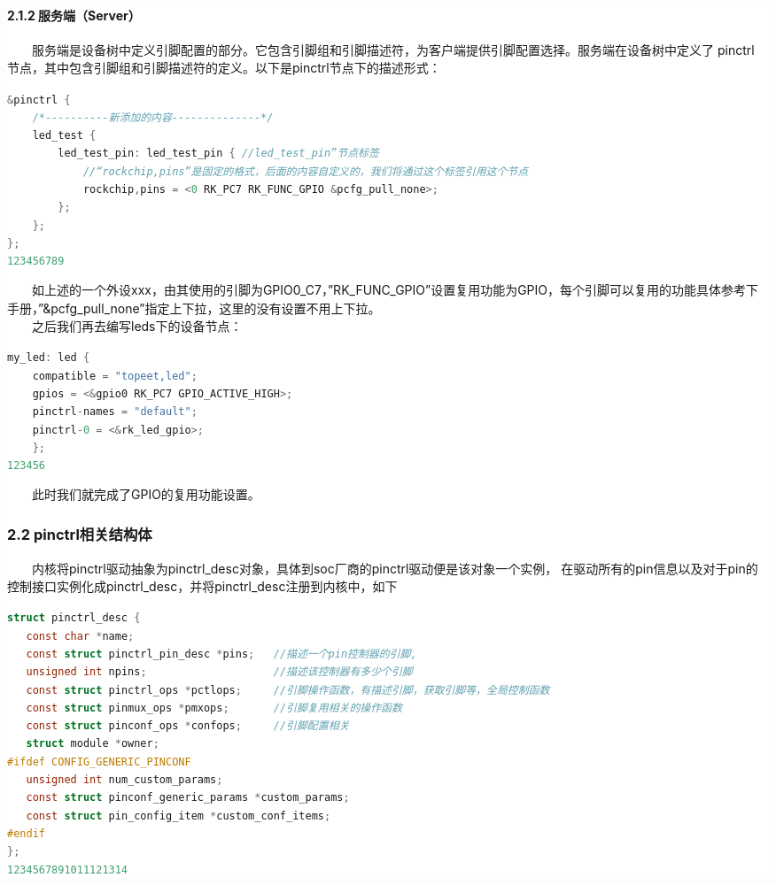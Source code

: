 #### 2.1.2 服务端（Server）

  服务端是设备树中定义引脚配置的部分。它包含引脚组和引脚描述符，为客户端提供引脚配置选择。服务端在设备树中定义了 pinctrl 节点，其中包含引脚组和引脚描述符的定义。以下是pinctrl节点下的描述形式：

```c
&pinctrl {
    /*----------新添加的内容--------------*/
    led_test {
        led_test_pin: led_test_pin { //led_test_pin”节点标签
            //“rockchip,pins”是固定的格式，后面的内容自定义的，我们将通过这个标签引用这个节点
            rockchip,pins = <0 RK_PC7 RK_FUNC_GPIO &pcfg_pull_none>;
        };
    };
};
123456789
```

  如上述的一个外设xxx，由其使用的引脚为GPIO0\_C7，”RK\_FUNC\_GPIO”设置复用功能为GPIO，每个引脚可以复用的功能具体参考下手册，”&pcfg\_pull\_none”指定上下拉，这里的没有设置不用上下拉。  
  之后我们再去编写leds下的设备节点：

```c
my_led: led {
    compatible = "topeet,led";
    gpios = <&gpio0 RK_PC7 GPIO_ACTIVE_HIGH>;
    pinctrl-names = "default";
    pinctrl-0 = <&rk_led_gpio>;
    };   
123456
```

  此时我们就完成了GPIO的复用功能设置。

### 2.2 pinctrl相关结构体

  内核将pinctrl驱动抽象为pinctrl\_desc对象，具体到soc厂商的pinctrl驱动便是该对象一个实例， 在驱动所有的pin信息以及对于pin的控制接口实例化成pinctrl\_desc，并将pinctrl\_desc注册到内核中，如下

```c
struct pinctrl_desc {
   const char *name;
   const struct pinctrl_pin_desc *pins;   //描述一个pin控制器的引脚,
   unsigned int npins;                    //描述该控制器有多少个引脚
   const struct pinctrl_ops *pctlops;     //引脚操作函数，有描述引脚，获取引脚等，全局控制函数
   const struct pinmux_ops *pmxops;       //引脚复用相关的操作函数
   const struct pinconf_ops *confops;     //引脚配置相关
   struct module *owner;
#ifdef CONFIG_GENERIC_PINCONF
   unsigned int num_custom_params;
   const struct pinconf_generic_params *custom_params;
   const struct pin_config_item *custom_conf_items;
#endif
};
1234567891011121314
```
